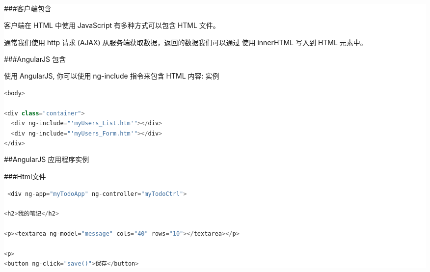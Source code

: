 ###客户端包含

客户端在 HTML 中使用 JavaScript 有多种方式可以包含 HTML 文件。

通常我们使用 http 请求 (AJAX) 从服务端获取数据，返回的数据我们可以通过 使用 innerHTML 写入到 HTML 元素中。 


###AngularJS 包含

使用 AngularJS, 你可以使用 ng-include 指令来包含 HTML 内容:
实例
```javascript
<body>

<div class="container">
  <div ng-include="'myUsers_List.htm'"></div>
  <div ng-include="'myUsers_Form.htm'"></div>
</div>
```
</body>

##AngularJS 应用程序实例

###Html文件

```javascript
 <div ng-app="myTodoApp" ng-controller="myTodoCtrl">

<h2>我的笔记</h2>

<p><textarea ng-model="message" cols="40" rows="10"></textarea></p>

<p>
<button ng-click="save()">保存</button>